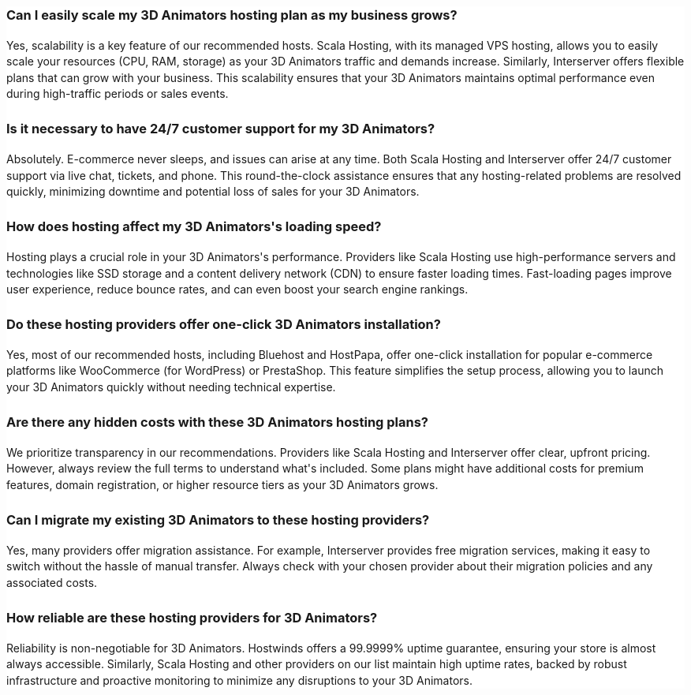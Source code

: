 ### Can I easily scale my 3D Animators hosting plan as my business grows? 
Yes, scalability is a key feature of our recommended hosts. Scala Hosting, with its managed VPS hosting, allows you to easily scale your resources (CPU, RAM, storage) as your 3D Animators traffic and demands increase. Similarly, Interserver offers flexible plans that can grow with your business. This scalability ensures that your 3D Animators maintains optimal performance even during high-traffic periods or sales events.

### Is it necessary to have 24/7 customer support for my 3D Animators? 
Absolutely. E-commerce never sleeps, and issues can arise at any time. Both Scala Hosting and Interserver offer 24/7 customer support via live chat, tickets, and phone. This round-the-clock assistance ensures that any hosting-related problems are resolved quickly, minimizing downtime and potential loss of sales for your 3D Animators.

### How does hosting affect my 3D Animators's loading speed? 
Hosting plays a crucial role in your 3D Animators's performance. Providers like Scala Hosting use high-performance servers and technologies like SSD storage and a content delivery network (CDN) to ensure faster loading times. Fast-loading pages improve user experience, reduce bounce rates, and can even boost your search engine rankings.

### Do these hosting providers offer one-click 3D Animators installation? 
Yes, most of our recommended hosts, including Bluehost and HostPapa, offer one-click installation for popular e-commerce platforms like WooCommerce (for WordPress) or PrestaShop. This feature simplifies the setup process, allowing you to launch your 3D Animators quickly without needing technical expertise.

### Are there any hidden costs with these 3D Animators hosting plans? 
We prioritize transparency in our recommendations. Providers like Scala Hosting and Interserver offer clear, upfront pricing. However, always review the full terms to understand what's included. Some plans might have additional costs for premium features, domain registration, or higher resource tiers as your 3D Animators grows.

### Can I migrate my existing 3D Animators to these hosting providers? 
Yes, many providers offer migration assistance. For example, Interserver provides free migration services, making it easy to switch without the hassle of manual transfer. Always check with your chosen provider about their migration policies and any associated costs.

### How reliable are these hosting providers for 3D Animators? 
Reliability is non-negotiable for 3D Animators. Hostwinds offers a 99.9999% uptime guarantee, ensuring your store is almost always accessible. Similarly, Scala Hosting and other providers on our list maintain high uptime rates, backed by robust infrastructure and proactive monitoring to minimize any disruptions to your 3D Animators.
